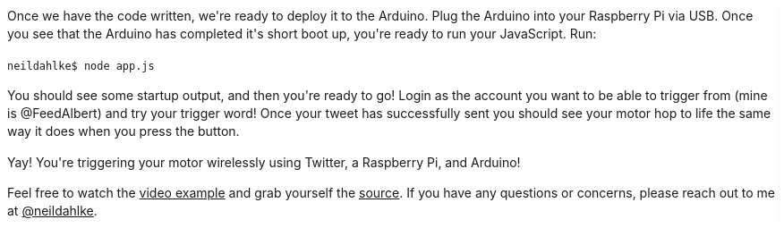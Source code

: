 Once we have the code written, we're ready to deploy it to the Arduino. Plug the Arduino into your Raspberry Pi via USB. Once you see that the Arduino has completed it's short boot up, you're ready to run your JavaScript. Run:

```
neildahlke$ node app.js
```

You should see some startup output, and then you're ready to go! Login as the account you want to be able to trigger from (mine is @FeedAlbert) and try your trigger word! Once your tweet has successfully sent you should see your motor hop to life the same way it does when you press the button.

Yay! You're triggering your motor wirelessly using Twitter, a Raspberry Pi, and Arduino!

Feel free to watch the [video example](http://www.youtube.com/watch?v=5iBVpNgbmUA) and grab yourself the [source](https://gist.github.com/neildahlke/7074474). If you have any questions or concerns, please reach out to me at [@neildahlke](http://twitter.com/neildahlke).